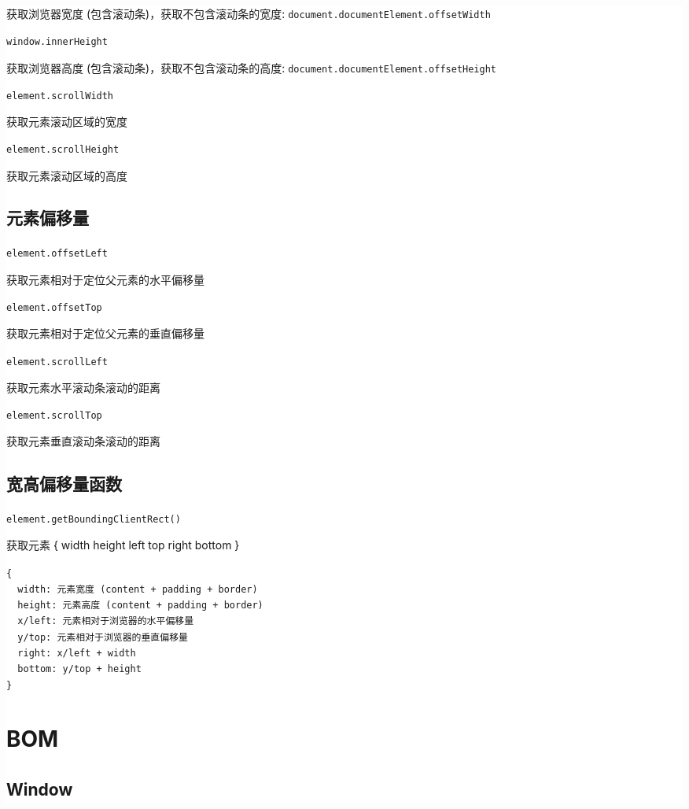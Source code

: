 获取浏览器宽度 (包含滚动条)，获取不包含滚动条的宽度: `document.documentElement.offsetWidth`

`window.innerHeight`

获取浏览器高度 (包含滚动条)，获取不包含滚动条的高度: `document.documentElement.offsetHeight`



`element.scrollWidth`

获取元素滚动区域的宽度

`element.scrollHeight`

获取元素滚动区域的高度

## 元素偏移量

`element.offsetLeft`

获取元素相对于定位父元素的水平偏移量

`element.offsetTop`

获取元素相对于定位父元素的垂直偏移量



`element.scrollLeft`

获取元素水平滚动条滚动的距离

`element.scrollTop`

获取元素垂直滚动条滚动的距离

## 宽高偏移量函数

`element.getBoundingClientRect()`

获取元素 { width height left top right bottom }

```
{
  width: 元素宽度 (content + padding + border)
  height: 元素高度 (content + padding + border)
  x/left: 元素相对于浏览器的水平偏移量
  y/top: 元素相对于浏览器的垂直偏移量
  right: x/left + width
  bottom: y/top + height
}
```





# BOM

## Window

